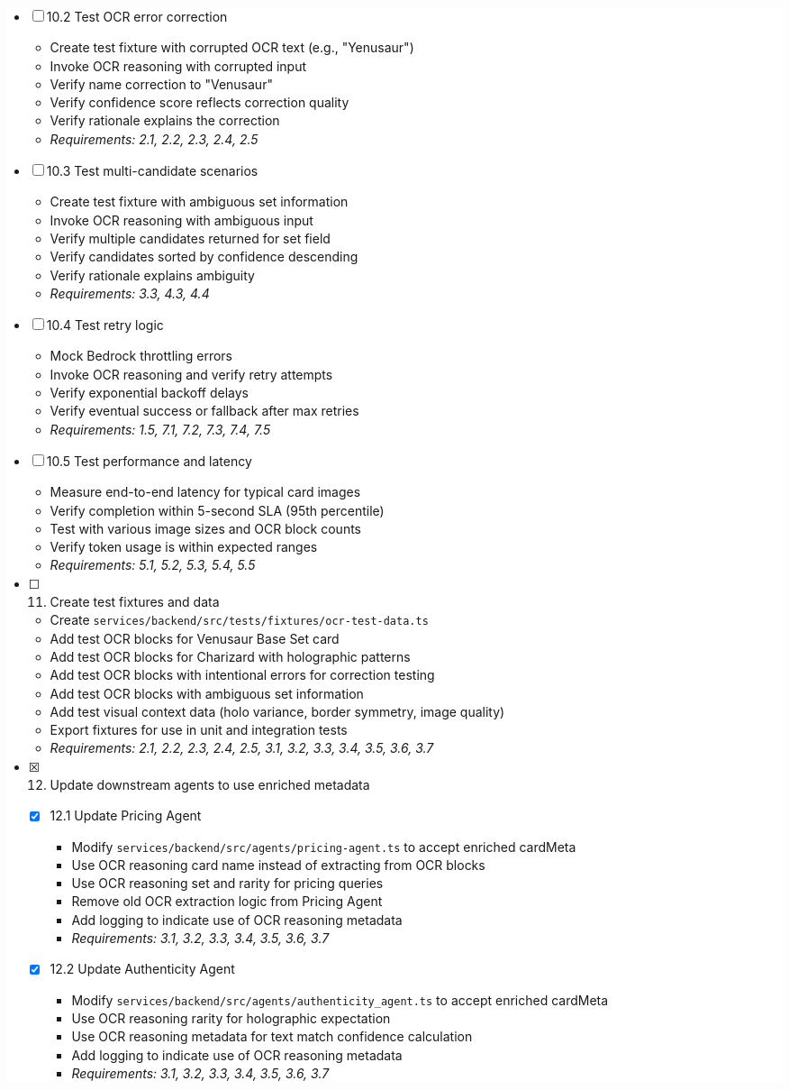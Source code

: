   - [ ] 10.2 Test OCR error correction
    - Create test fixture with corrupted OCR text (e.g., "Yenusaur")
    - Invoke OCR reasoning with corrupted input
    - Verify name correction to "Venusaur"
    - Verify confidence score reflects correction quality
    - Verify rationale explains the correction
    - _Requirements: 2.1, 2.2, 2.3, 2.4, 2.5_

  - [ ] 10.3 Test multi-candidate scenarios
    - Create test fixture with ambiguous set information
    - Invoke OCR reasoning with ambiguous input
    - Verify multiple candidates returned for set field
    - Verify candidates sorted by confidence descending
    - Verify rationale explains ambiguity
    - _Requirements: 3.3, 4.3, 4.4_

  - [ ] 10.4 Test retry logic
    - Mock Bedrock throttling errors
    - Invoke OCR reasoning and verify retry attempts
    - Verify exponential backoff delays
    - Verify eventual success or fallback after max retries
    - _Requirements: 1.5, 7.1, 7.2, 7.3, 7.4, 7.5_

  - [ ] 10.5 Test performance and latency
    - Measure end-to-end latency for typical card images
    - Verify completion within 5-second SLA (95th percentile)
    - Test with various image sizes and OCR block counts
    - Verify token usage is within expected ranges
    - _Requirements: 5.1, 5.2, 5.3, 5.4, 5.5_

- [ ] 11. Create test fixtures and data
  - Create `services/backend/src/tests/fixtures/ocr-test-data.ts`
  - Add test OCR blocks for Venusaur Base Set card
  - Add test OCR blocks for Charizard with holographic patterns
  - Add test OCR blocks with intentional errors for correction testing
  - Add test OCR blocks with ambiguous set information
  - Add test visual context data (holo variance, border symmetry, image quality)
  - Export fixtures for use in unit and integration tests
  - _Requirements: 2.1, 2.2, 2.3, 2.4, 2.5, 3.1, 3.2, 3.3, 3.4, 3.5, 3.6, 3.7_

- [x] 12. Update downstream agents to use enriched metadata
  - [x] 12.1 Update Pricing Agent
    - Modify `services/backend/src/agents/pricing-agent.ts` to accept enriched cardMeta
    - Use OCR reasoning card name instead of extracting from OCR blocks
    - Use OCR reasoning set and rarity for pricing queries
    - Remove old OCR extraction logic from Pricing Agent
    - Add logging to indicate use of OCR reasoning metadata
    - _Requirements: 3.1, 3.2, 3.3, 3.4, 3.5, 3.6, 3.7_

  - [x] 12.2 Update Authenticity Agent
    - Modify `services/backend/src/agents/authenticity_agent.ts` to accept enriched cardMeta
    - Use OCR reasoning rarity for holographic expectation
    - Use OCR reasoning metadata for text match confidence calculation
    - Add logging to indicate use of OCR reasoning metadata
    - _Requirements: 3.1, 3.2, 3.3, 3.4, 3.5, 3.6, 3.7_

